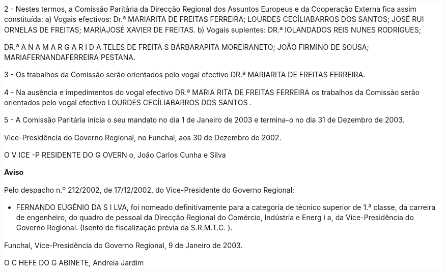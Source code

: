 
2 - Nestes termos, a Comissão Paritária da Direcção
Regional dos Assuntos Europeus e da Cooperação
Externa fica assim constituída:
a) Vogais efectivos:
Dr.ª MARIARITA DE FREITAS FERREIRA;
LOURDES CECÍLIABARROS DOS SANTOS;
JOSÉ RUI ORNELAS DE FREITAS;
MARIAJOSÉ XAVIER DE FREITAS.
b) Vogais suplentes:
DR.ª IOLANDADOS REIS NUNES RODRIGUES;

DR.ª A N A M A R G A R I D A TELES DE FREITA S
BÁRBARAPITA MOREIRANETO;
JOÃO FIRMINO DE SOUSA;
MARIAFERNANDAFERREIRA PESTANA.


3 - Os trabalhos da Comissão serão orientados pelo
vogal efectivo DR.ª MARIARITA DE FREITAS FERREIRA.


4 - Na ausência e impedimentos do vogal efectivo DR.ª
MARIA RITA DE FREITAS FERREIRA os trabalhos da
Comissão serão orientados pelo vogal efectivo
LOURDES CECÍLIABARROS DOS SANTOS .


5 - A Comissão Paritária inicia o seu mandato no dia 1
de Janeiro de 2003 e termina-o no dia 31 de Dezembro de 2003.


Vice-Presidência do Governo Regional, no Funchal, aos
30 de Dezembro de 2002.


O V ICE -P RESIDENTE DO G OVERN o, João Carlos Cunha e
Silva


**Aviso**


Pelo despacho n.º 212/2002, de 17/12/2002, do Vice-Presidente do Governo Regional:



  - FERNANDO EUGÉNIO DA S I LVA, foi nomeado definitivamente para a categoria de técnico superior de 1.ª
classe, da carreira de engenheiro, do quadro de pessoal
da Direcção Regional do Comércio, Indústria e Energ i a,
da Vice-Presidência do Governo Regional.
(Isento de fiscalização prévia da S.R.M.T.C. ).


Funchal, Vice-Presidência do Governo Regional, 9 de
Janeiro de 2003.


O C HEFE DO G ABINETE, Andreia Jardim


